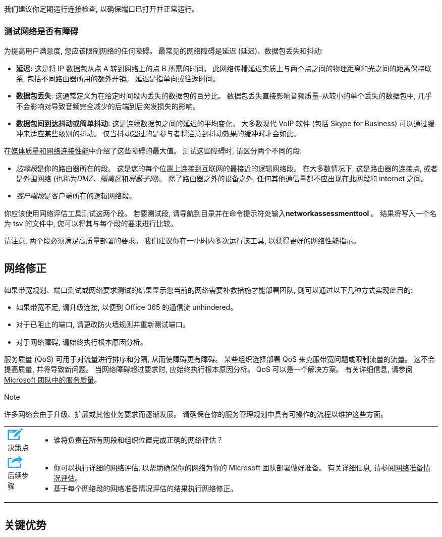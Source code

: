 我们建议你定期运行连接检查, 以确保端口已打开并正常运行。

### <a name="test-for-network-impairments"></a>测试网络是否有障碍

为提高用户满意度, 您应该限制网络的任何障碍。 最常见的网络障碍是延迟 (延迟)、数据包丢失和抖动:

- **延迟:** 这是将 IP 数据包从点 A 转到网络上的点 B 所需的时间。 此网络传播延迟实质上与两个点之间的物理距离和光之间的距离保持联系, 包括不同路由器所用的额外开销。 延迟是指单向或往返时间。

- **数据包丢失**: 这通常定义为在给定时间段内丢失的数据包的百分比。 数据包丢失直接影响音频质量-从较小的单个丢失的数据包中, 几乎不会影响对导致音频完全减少的后端到后突发损失的影响。

- **数据包间到达抖动或简单抖动:** 这是连续数据包之间的延迟的平均变化。 大多数现代 VoIP 软件 (包括 Skype for Business) 可以通过缓冲来适应某些级别的抖动。 仅当抖动超过的是参与者将注意到抖动效果的缓冲时才会如此。

在[媒体质量和网络连接性能](/SkypeForBusiness/optimizing-your-network/media-quality-and-network-connectivity-performance)中介绍了这些障碍的最大值。 测试这些障碍时, 请区分两个不同的段:

- *边缘段*是你的路由器所在的段。 这是您的每个位置上连接到互联网的最接近的逻辑网络段。 在大多数情况下, 这是路由器的连接点, 或者是外围网络 (也称为*DMZ*、*隔离区*和*屏蔽子网*)。 除了路由器之外的设备之外, 任何其他通信量都不应出现在此网段和 internet 之间。

- *客户端段*是客户端所在的逻辑网络段。

你应该使用网络评估工具测试这两个段。 若要测试段, 请导航到目录并在命令提示符处输入**networkassessmenttool** 。 结果将写入一个名为 tsv 的文件中, 您可以将其与每个段的[要求](/SkypeForBusiness/optimizing-your-network/media-quality-and-network-connectivity-performance)进行比较。

请注意, 两个段必须满足高质量部署的要求。 我们建议你在一小时内多次运行该工具, 以获得更好的网络性能指示。



## <a name="network-remediation"></a>网络修正

如果带宽规划、端口测试或网络要求测试的结果显示您当前的网络需要补救措施才能部署团队, 则可以通过以下几种方式实现此目的:

- 如果带宽不足, 请升级连接, 以便到 Office 365 的通信流 unhindered。

- 对于已阻止的端口, 请更改防火墙规则并重新测试端口。

- 对于网络障碍, 请始终执行根本原因分析。

服务质量 (QoS) 可用于对流量进行排序和分隔, 从而使障碍更有障碍。 某些组织选择部署 QoS 来克服带宽问题或限制流量的流量。 这不会提高质量, 并将导致新问题。 当网络障碍超过要求时, 应始终执行根本原因分析。 QoS 可以是一个解决方案。 有关详细信息, 请参阅[Microsoft 团队中的服务质量](qos-in-teams.md)。

>[!NOTE]
>许多网络会由于升级、扩展或其他业务要求而逐渐发展。 请确保在你的服务管理规划中具有可操作的流程以维护这些方面。

<table>
<tr><td><img src="media/audio_conferencing_image7.png" alt="An icon depicting a decision point"/> <br/>决策点</td><td><ul><li>谁将负责在所有网段和组织位置完成正确的网络评估？</li></ul></td></tr>
<tr><td><img src="media/audio_conferencing_image9.png" alt="An icon depicting the next steps"/><br/>后续步骤</td><td><ul><li>你可以执行详细的网络评估, 以帮助确保你的网络为你的 Microsoft 团队部署做好准备。 有关详细信息, 请参阅<a href="https://myadvisor.fasttrack.microsoft.com/CloudVoice/Offers?pageState=NetworkReadiness" data-raw-source="[Network Readiness Assessment](https://myadvisor.fasttrack.microsoft.com/CloudVoice/Offers?pageState=NetworkReadiness)">网络准备情况评估</a>。</li><li>基于每个网络段的网络准备情况评估的结果执行网络修正。</li></ul></td></tr>
</table>



## <a name="key-takeaways"></a>关键优势
